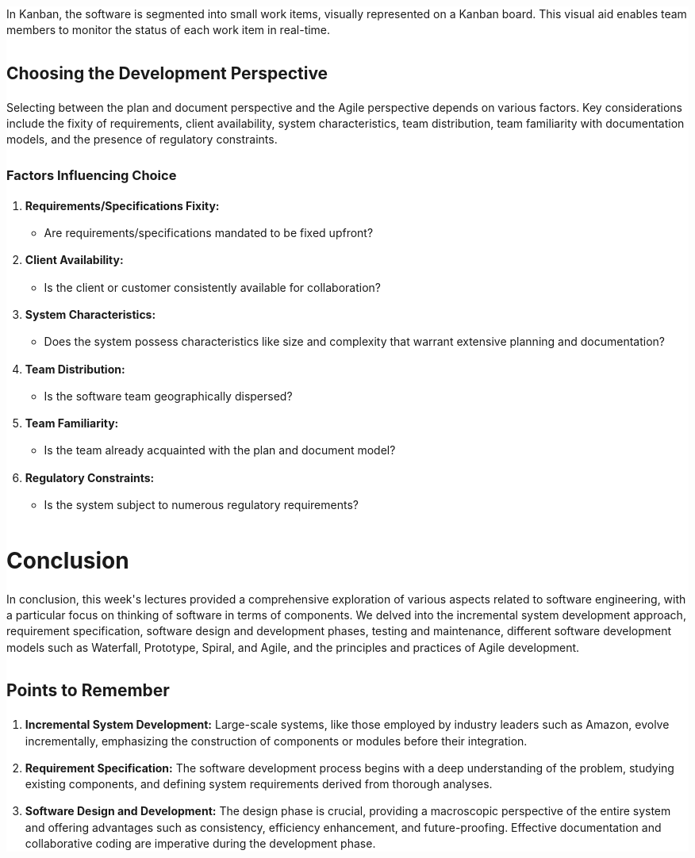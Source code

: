 In Kanban, the software is segmented into small work items, visually represented on a Kanban board. This visual aid enables team members to monitor the status of each work item in real-time.

## Choosing the Development Perspective

Selecting between the plan and document perspective and the Agile perspective depends on various factors. Key considerations include the fixity of requirements, client availability, system characteristics, team distribution, team familiarity with documentation models, and the presence of regulatory constraints.

### Factors Influencing Choice

1. **Requirements/Specifications Fixity:**
   - Are requirements/specifications mandated to be fixed upfront?

2. **Client Availability:**
   - Is the client or customer consistently available for collaboration?

3. **System Characteristics:**
   - Does the system possess characteristics like size and complexity that warrant extensive planning and documentation?

4. **Team Distribution:**
   - Is the software team geographically dispersed?

5. **Team Familiarity:**
   - Is the team already acquainted with the plan and document model?

6. **Regulatory Constraints:**
   - Is the system subject to numerous regulatory requirements?

# Conclusion

In conclusion, this week's lectures provided a comprehensive exploration of various aspects related to software engineering, with a particular focus on thinking of software in terms of components. We delved into the incremental system development approach, requirement specification, software design and development phases, testing and maintenance, different software development models such as Waterfall, Prototype, Spiral, and Agile, and the principles and practices of Agile development.

## Points to Remember

1. **Incremental System Development:** Large-scale systems, like those employed by industry leaders such as Amazon, evolve incrementally, emphasizing the construction of components or modules before their integration.

2. **Requirement Specification:** The software development process begins with a deep understanding of the problem, studying existing components, and defining system requirements derived from thorough analyses.

3. **Software Design and Development:** The design phase is crucial, providing a macroscopic perspective of the entire system and offering advantages such as consistency, efficiency enhancement, and future-proofing. Effective documentation and collaborative coding are imperative during the development phase.
